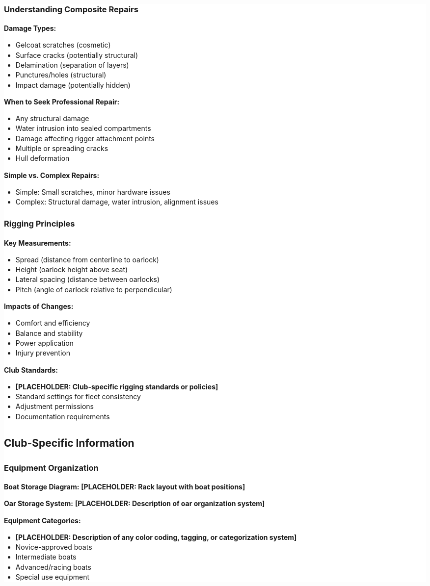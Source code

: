### Understanding Composite Repairs

**Damage Types:**
- Gelcoat scratches (cosmetic)
- Surface cracks (potentially structural)
- Delamination (separation of layers)
- Punctures/holes (structural)
- Impact damage (potentially hidden)

**When to Seek Professional Repair:**
- Any structural damage
- Water intrusion into sealed compartments
- Damage affecting rigger attachment points
- Multiple or spreading cracks
- Hull deformation

**Simple vs. Complex Repairs:**
- Simple: Small scratches, minor hardware issues
- Complex: Structural damage, water intrusion, alignment issues

### Rigging Principles

**Key Measurements:**
- Spread (distance from centerline to oarlock)
- Height (oarlock height above seat)
- Lateral spacing (distance between oarlocks)
- Pitch (angle of oarlock relative to perpendicular)

**Impacts of Changes:**
- Comfort and efficiency
- Balance and stability
- Power application
- Injury prevention

**Club Standards:**
- **[PLACEHOLDER: Club-specific rigging standards or policies]**
- Standard settings for fleet consistency
- Adjustment permissions
- Documentation requirements

## Club-Specific Information

### Equipment Organization

**Boat Storage Diagram:**
**[PLACEHOLDER: Rack layout with boat positions]**

**Oar Storage System:**
**[PLACEHOLDER: Description of oar organization system]**

**Equipment Categories:**
- **[PLACEHOLDER: Description of any color coding, tagging, or categorization system]**
- Novice-approved boats
- Intermediate boats
- Advanced/racing boats
- Special use equipment
